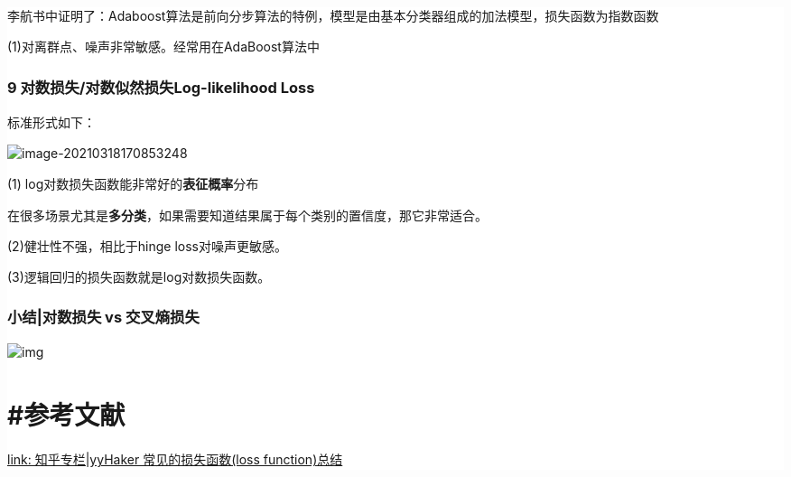 李航书中证明了：Adaboost算法是前向分步算法的特例，模型是由基本分类器组成的加法模型，损失函数为指数函数

(1)对离群点、噪声非常敏感。经常用在AdaBoost算法中





### 9 对数损失/对数似然损失Log-likelihood Loss

标准形式如下：

![image-20210318170853248](https://raw.githubusercontent.com/DaiDuncan/PicUploader/main/img2/20210318170853.png)

(1) log对数损失函数能非常好的**表征概率**分布

​	在很多场景尤其是**多分类**，如果需要知道结果属于每个类别的置信度，那它非常适合。

(2)健壮性不强，相比于hinge loss对噪声更敏感。

(3)逻辑回归的损失函数就是log对数损失函数。



### 小结|对数损失 vs 交叉熵损失

![img](https://raw.githubusercontent.com/DaiDuncan/PicUploader/main/img2/20210319142104.jpeg)



# #参考文献

[link: 知乎专栏|yyHaker 常见的损失函数(loss function)总结](https://zhuanlan.zhihu.com/p/58883095)